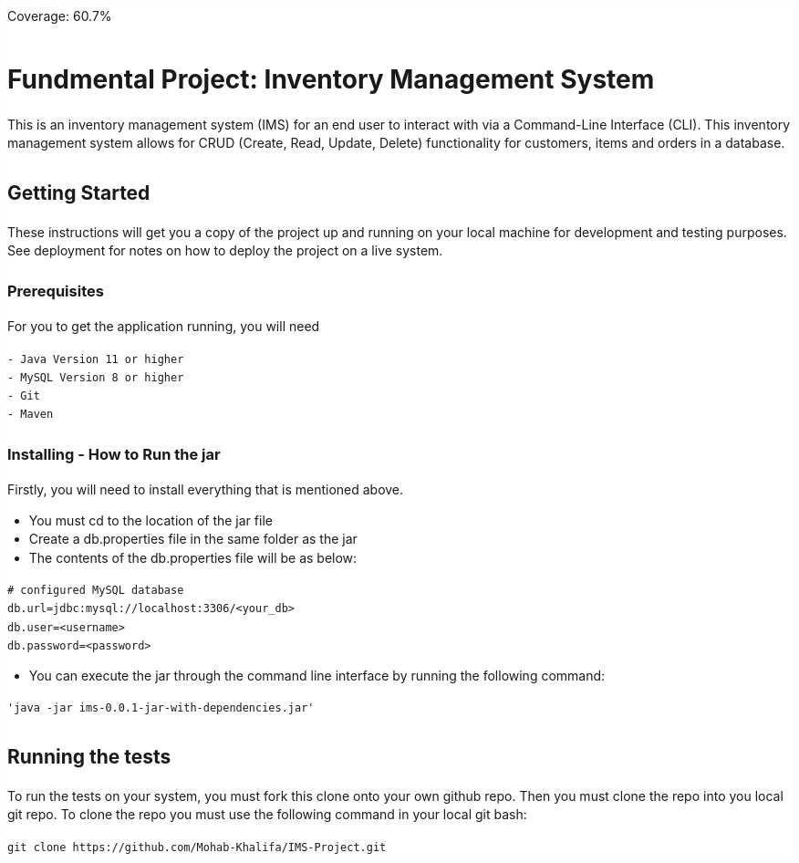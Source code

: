 Coverage: 60.7%
# Fundmental Project: Inventory Management System

This is an inventory management system (IMS) for an end user to interact with via a Command-Line Interface (CLI). This inventory management system allows for CRUD (Create, Read, Update, Delete) functionality for customers, items and orders in a database. 

## Getting Started

These instructions will get you a copy of the project up and running on your local machine for development and testing purposes. See deployment for notes on how to deploy the project on a live system.

### Prerequisites

For you to get the application running, you will need

```
- Java Version 11 or higher
- MySQL Version 8 or higher
- Git
- Maven
```

### Installing - How to Run the jar

Firstly, you will need to install everything that is mentioned above.

 - You must cd to the location of the jar file
 - Create a db.properties file in the same folder as the jar
 - The contents of the db.properties file will be as below:

```
# configured MySQL database
db.url=jdbc:mysql://localhost:3306/<your_db>
db.user=<username>
db.password=<password>

```
- You can execute the jar through the command line interface by running the following command:
``` 
'java -jar ims-0.0.1-jar-with-dependencies.jar'
```

## Running the tests

To run the tests on your system, you must fork this clone onto your own github repo. Then you must clone the repo into you local git repo.
To clone the repo you must use the following command in your local git bash:
```
git clone https://github.com/Mohab-Khalifa/IMS-Project.git
```
